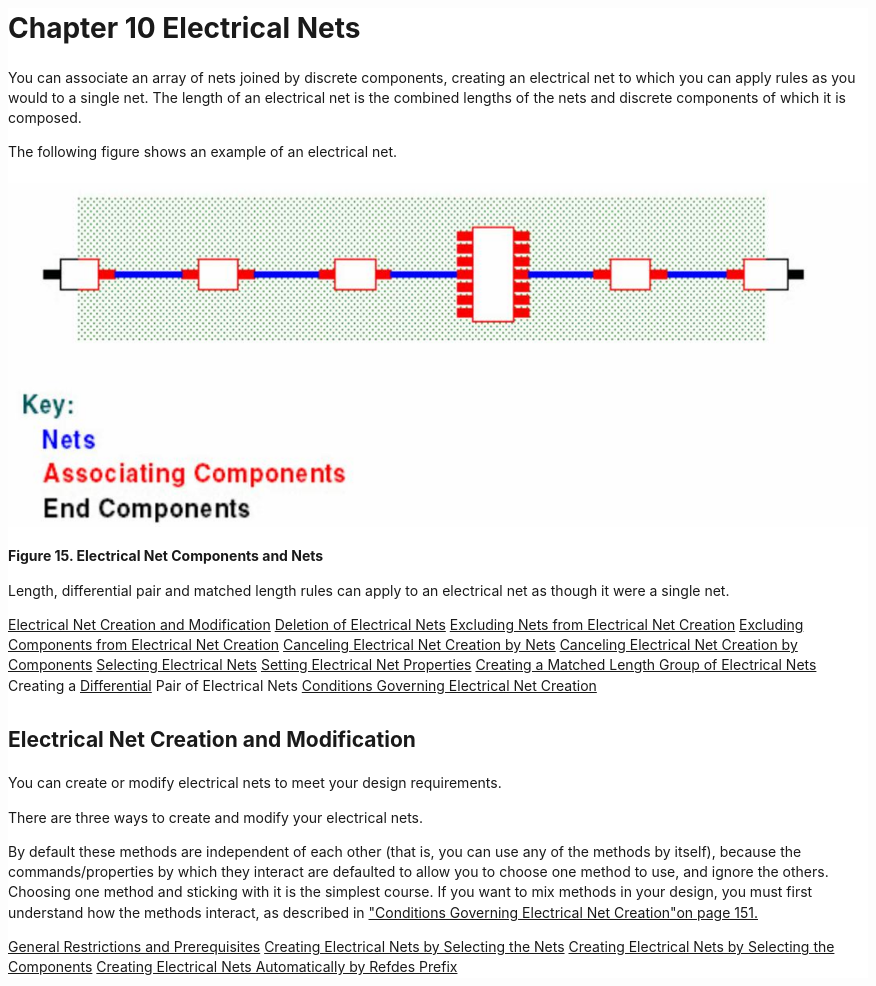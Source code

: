 # Chapter 10 Electrical Nets
You can associate an array of nets joined by discrete components, creating an electrical net to which you can apply rules as you would to a single net. The length of an electrical net is the combined lengths of the nets and discrete components of which it is composed.

The following figure shows an example of an electrical net.

![](/router/guide/10/_page_0_Figure_3.jpeg)

**Figure 15. Electrical Net Components and Nets**

Length, differential pair and matched length rules can apply to an electrical net as though it were a single net.

[Electrical Net Creation and Modification](#page-1-0) [Deletion of Electrical Nets](#page-6-0) [Excluding Nets from Electrical Net Creation](#page-7-0) [Excluding Components from Electrical Net Creation](#page-8-0) [Canceling Electrical Net Creation by Nets](#page-9-0) [Canceling Electrical Net Creation by Components](#page-10-0) [Selecting Electrical Nets](#page-10-1) [Setting Electrical Net Properties](#page-11-0) [Creating a Matched Length Group of Electrical Nets](#page-11-1) Creating a [Differential](#page-11-2) Pair of Electrical Nets [Conditions Governing Electrical Net Creation](#page-12-0)

## Electrical Net Creation and Modification
You can create or modify electrical nets to meet your design requirements.

There are three ways to create and modify your electrical nets.

By default these methods are independent of each other (that is, you can use any of the methods by itself), because the commands/properties by which they interact are defaulted to allow you to choose one method to use, and ignore the others. Choosing one method and sticking with it is the simplest course. If you want to mix methods in your design, you must first understand how the methods interact, as described in ["Conditions Governing Electrical Net Creation"on page 151.](#page-12-0)

[General Restrictions and Prerequisites](#page-1-1) [Creating Electrical Nets by Selecting the Nets](#page-2-0) [Creating Electrical Nets by Selecting the Components](#page-3-0) [Creating Electrical Nets Automatically by Refdes Prefix](#page-4-0)
